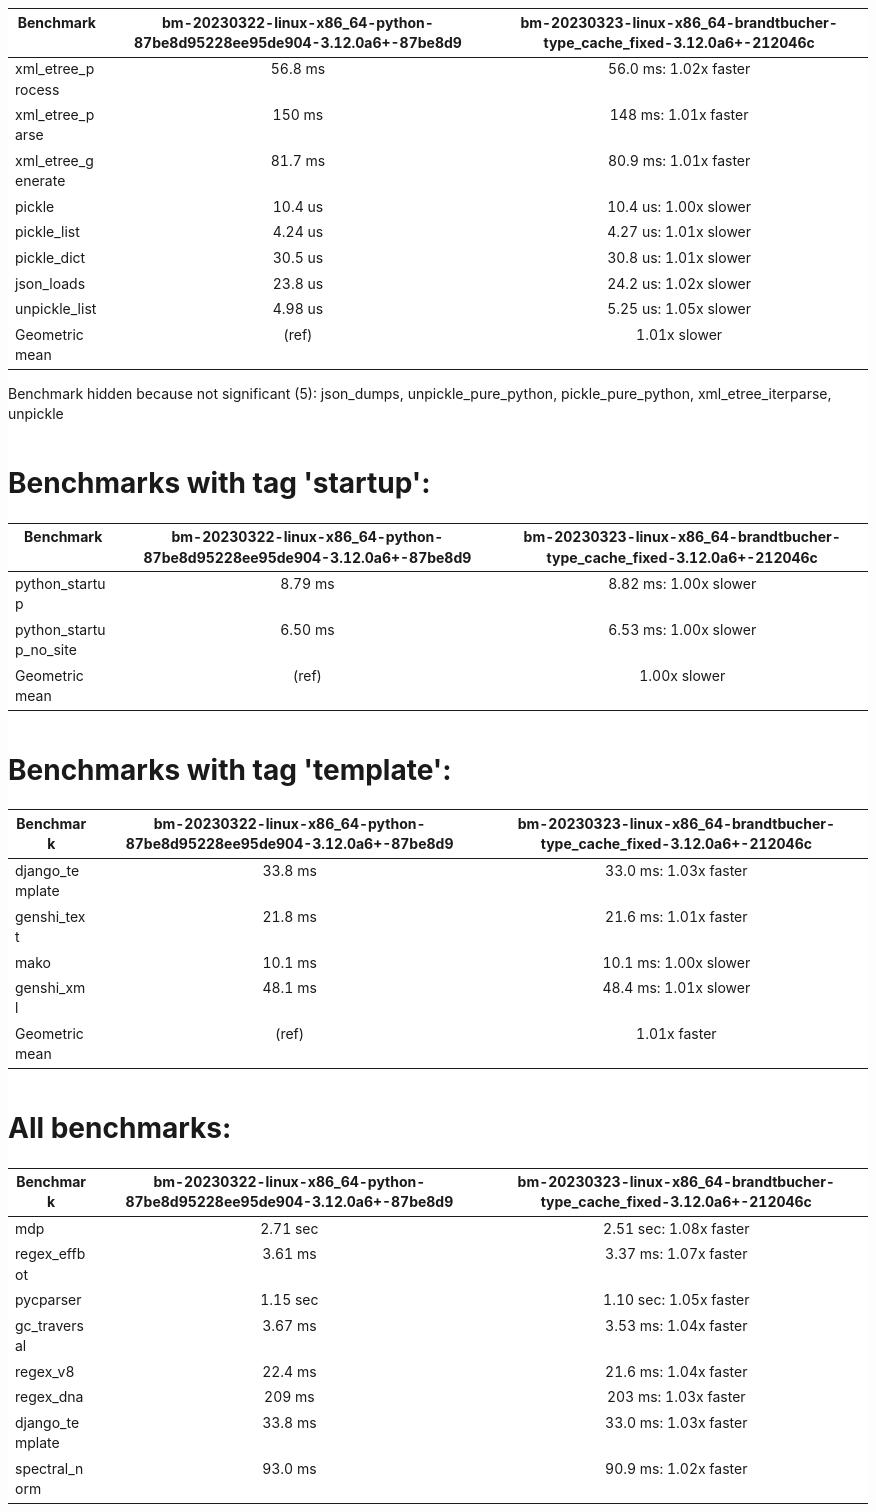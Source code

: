 | Benchmark          | bm-20230322-linux-x86_64-python-87be8d95228ee95de904-3.12.0a6+-87be8d9 | bm-20230323-linux-x86_64-brandtbucher-type_cache_fixed-3.12.0a6+-212046c |
|--------------------|:----------------------------------------------------------------------:|:------------------------------------------------------------------------:|
| xml_etree_process  | 56.8 ms                                                                | 56.0 ms: 1.02x faster                                                    |
| xml_etree_parse    | 150 ms                                                                 | 148 ms: 1.01x faster                                                     |
| xml_etree_generate | 81.7 ms                                                                | 80.9 ms: 1.01x faster                                                    |
| pickle             | 10.4 us                                                                | 10.4 us: 1.00x slower                                                    |
| pickle_list        | 4.24 us                                                                | 4.27 us: 1.01x slower                                                    |
| pickle_dict        | 30.5 us                                                                | 30.8 us: 1.01x slower                                                    |
| json_loads         | 23.8 us                                                                | 24.2 us: 1.02x slower                                                    |
| unpickle_list      | 4.98 us                                                                | 5.25 us: 1.05x slower                                                    |
| Geometric mean     | (ref)                                                                  | 1.01x slower                                                             |

Benchmark hidden because not significant (5): json_dumps, unpickle_pure_python, pickle_pure_python, xml_etree_iterparse, unpickle

Benchmarks with tag 'startup':
==============================

| Benchmark              | bm-20230322-linux-x86_64-python-87be8d95228ee95de904-3.12.0a6+-87be8d9 | bm-20230323-linux-x86_64-brandtbucher-type_cache_fixed-3.12.0a6+-212046c |
|------------------------|:----------------------------------------------------------------------:|:------------------------------------------------------------------------:|
| python_startup         | 8.79 ms                                                                | 8.82 ms: 1.00x slower                                                    |
| python_startup_no_site | 6.50 ms                                                                | 6.53 ms: 1.00x slower                                                    |
| Geometric mean         | (ref)                                                                  | 1.00x slower                                                             |

Benchmarks with tag 'template':
===============================

| Benchmark       | bm-20230322-linux-x86_64-python-87be8d95228ee95de904-3.12.0a6+-87be8d9 | bm-20230323-linux-x86_64-brandtbucher-type_cache_fixed-3.12.0a6+-212046c |
|-----------------|:----------------------------------------------------------------------:|:------------------------------------------------------------------------:|
| django_template | 33.8 ms                                                                | 33.0 ms: 1.03x faster                                                    |
| genshi_text     | 21.8 ms                                                                | 21.6 ms: 1.01x faster                                                    |
| mako            | 10.1 ms                                                                | 10.1 ms: 1.00x slower                                                    |
| genshi_xml      | 48.1 ms                                                                | 48.4 ms: 1.01x slower                                                    |
| Geometric mean  | (ref)                                                                  | 1.01x faster                                                             |

All benchmarks:
===============

| Benchmark               | bm-20230322-linux-x86_64-python-87be8d95228ee95de904-3.12.0a6+-87be8d9 | bm-20230323-linux-x86_64-brandtbucher-type_cache_fixed-3.12.0a6+-212046c |
|-------------------------|:----------------------------------------------------------------------:|:------------------------------------------------------------------------:|
| mdp                     | 2.71 sec                                                               | 2.51 sec: 1.08x faster                                                   |
| regex_effbot            | 3.61 ms                                                                | 3.37 ms: 1.07x faster                                                    |
| pycparser               | 1.15 sec                                                               | 1.10 sec: 1.05x faster                                                   |
| gc_traversal            | 3.67 ms                                                                | 3.53 ms: 1.04x faster                                                    |
| regex_v8                | 22.4 ms                                                                | 21.6 ms: 1.04x faster                                                    |
| regex_dna               | 209 ms                                                                 | 203 ms: 1.03x faster                                                     |
| django_template         | 33.8 ms                                                                | 33.0 ms: 1.03x faster                                                    |
| spectral_norm           | 93.0 ms                                                                | 90.9 ms: 1.02x faster                                                    |